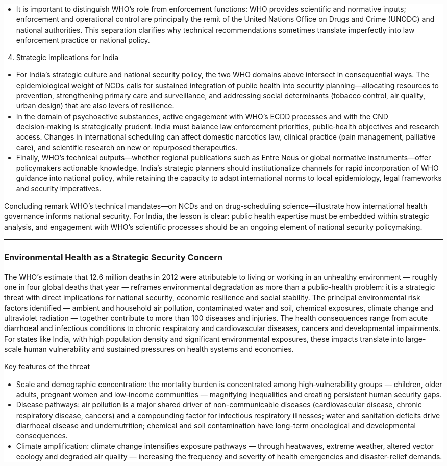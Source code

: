 - It is important to distinguish WHO’s role from enforcement functions: WHO provides scientific and normative inputs; enforcement and operational control are principally the remit of the United Nations Office on Drugs and Crime (UNODC) and national authorities. This separation clarifies why technical recommendations sometimes translate imperfectly into law enforcement practice or national policy.

4. Strategic implications for India
- For India’s strategic culture and national security policy, the two WHO domains above intersect in consequential ways. The epidemiological weight of NCDs calls for sustained integration of public health into security planning—allocating resources to prevention, strengthening primary care and surveillance, and addressing social determinants (tobacco control, air quality, urban design) that are also levers of resilience.
- In the domain of psychoactive substances, active engagement with WHO’s ECDD processes and with the CND decision‑making is strategically prudent. India must balance law enforcement priorities, public‑health objectives and research access. Changes in international scheduling can affect domestic narcotics law, clinical practice (pain management, palliative care), and scientific research on new or repurposed therapeutics.
- Finally, WHO’s technical outputs—whether regional publications such as Entre Nous or global normative instruments—offer policymakers actionable knowledge. India’s strategic planners should institutionalize channels for rapid incorporation of WHO guidance into national policy, while retaining the capacity to adapt international norms to local epidemiology, legal frameworks and security imperatives.

Concluding remark
WHO’s technical mandates—on NCDs and on drug‑scheduling science—illustrate how international health governance informs national security. For India, the lesson is clear: public health expertise must be embedded within strategic analysis, and engagement with WHO’s scientific processes should be an ongoing element of national security policymaking.

---

### Environmental Health as a Strategic Security Concern

The WHO’s estimate that 12.6 million deaths in 2012 were attributable to living or working in an unhealthy environment — roughly one in four global deaths that year — reframes environmental degradation as more than a public-health problem: it is a strategic threat with direct implications for national security, economic resilience and social stability. The principal environmental risk factors identified — ambient and household air pollution, contaminated water and soil, chemical exposures, climate change and ultraviolet radiation — together contribute to more than 100 diseases and injuries. The health consequences range from acute diarrhoeal and infectious conditions to chronic respiratory and cardiovascular diseases, cancers and developmental impairments. For states like India, with high population density and significant environmental exposures, these impacts translate into large-scale human vulnerability and sustained pressures on health systems and economies.

Key features of the threat
- Scale and demographic concentration: the mortality burden is concentrated among high‑vulnerability groups — children, older adults, pregnant women and low‑income communities — magnifying inequalities and creating persistent human security gaps.
- Disease pathways: air pollution is a major shared driver of non-communicable diseases (cardiovascular disease, chronic respiratory disease, cancers) and a compounding factor for infectious respiratory illnesses; water and sanitation deficits drive diarrhoeal disease and undernutrition; chemical and soil contamination have long-term oncological and developmental consequences.
- Climate amplification: climate change intensifies exposure pathways — through heatwaves, extreme weather, altered vector ecology and degraded air quality — increasing the frequency and severity of health emergencies and disaster-relief demands.
